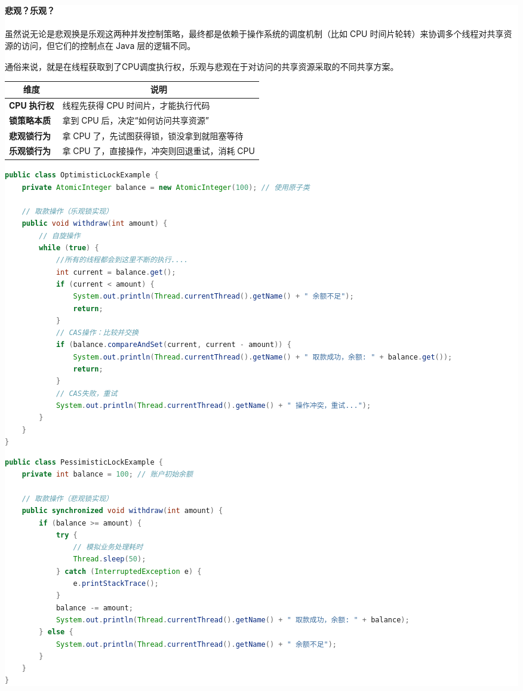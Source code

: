 #### 悲观？乐观？

虽然说无论是悲观换是乐观这两种并发控制策略，最终都是依赖于操作系统的调度机制（比如 CPU 时间片轮转）来协调多个线程对共享资源的访问，但它们的控制点在 Java 层的逻辑不同。

通俗来说，就是在线程获取到了CPU调度执行权，乐观与悲观在于对访问的共享资源采取的不同共享方案。

| 维度           | 说明                                          |
| -------------- | --------------------------------------------- |
| **CPU 执行权** | 线程先获得 CPU 时间片，才能执行代码           |
| **锁策略本质** | 拿到 CPU 后，决定“如何访问共享资源”           |
| **悲观锁行为** | 拿 CPU 了，先试图获得锁，锁没拿到就阻塞等待   |
| **乐观锁行为** | 拿 CPU 了，直接操作，冲突则回退重试，消耗 CPU |



~~~ java
public class OptimisticLockExample {
    private AtomicInteger balance = new AtomicInteger(100); // 使用原子类
    
    // 取款操作（乐观锁实现）
    public void withdraw(int amount) {
        // 自旋操作
        while (true) {
            //所有的线程都会到这里不断的执行....
            int current = balance.get();
            if (current < amount) {
                System.out.println(Thread.currentThread().getName() + " 余额不足");
                return;
            }
            // CAS操作：比较并交换
            if (balance.compareAndSet(current, current - amount)) {
                System.out.println(Thread.currentThread().getName() + " 取款成功，余额: " + balance.get());
                return;
            }
            // CAS失败，重试
            System.out.println(Thread.currentThread().getName() + " 操作冲突，重试...");
        }
    }
}
~~~



~~~ java
public class PessimisticLockExample {
    private int balance = 100; // 账户初始余额
    
    // 取款操作（悲观锁实现）
    public synchronized void withdraw(int amount) {
        if (balance >= amount) {
            try {
                // 模拟业务处理耗时
                Thread.sleep(50);
            } catch (InterruptedException e) {
                e.printStackTrace();
            }
            balance -= amount;
            System.out.println(Thread.currentThread().getName() + " 取款成功，余额: " + balance);
        } else {
            System.out.println(Thread.currentThread().getName() + " 余额不足");
        }
    }
}
~~~

